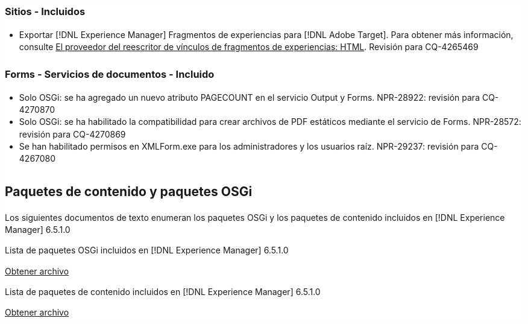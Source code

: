 ### Sitios - Incluidos

* Exportar [!DNL Experience Manager] Fragmentos de experiencias para [!DNL Adobe Target]. Para obtener más información, consulte [El proveedor del reescritor de vínculos de fragmentos de experiencias: HTML](https://experienceleague.adobe.com/docs/experience-manager-65/developing/extending-aem/experience-fragments.html?lang=es#the-experience-fragment-link-rewriter-provider-html). Revisión para CQ-4265469

### Forms - Servicios de documentos - Incluido

* Solo OSGi: se ha agregado un nuevo atributo PAGECOUNT en el servicio Output y Forms. NPR-28922: revisión para CQ-4270870
* Solo OSGi: se ha habilitado la compatibilidad para crear archivos de PDF estáticos mediante el servicio de Forms. NPR-28572: revisión para CQ-4270869
* Se han habilitado permisos en XMLForm.exe para los administradores y los usuarios raíz. NPR-29237: revisión para CQ-4267080

## Paquetes de contenido y paquetes OSGi

Los siguientes documentos de texto enumeran los paquetes OSGi y los paquetes de contenido incluidos en [!DNL Experience Manager] 6.5.1.0

Lista de paquetes OSGi incluidos en [!DNL Experience Manager] 6.5.1.0

[Obtener archivo](/help/release-notes/assets/6_5-bundle-list.txt)

Lista de paquetes de contenido incluidos en [!DNL Experience Manager] 6.5.1.0

[Obtener archivo](/help/release-notes/assets/6_5-content-package-list.txt)
